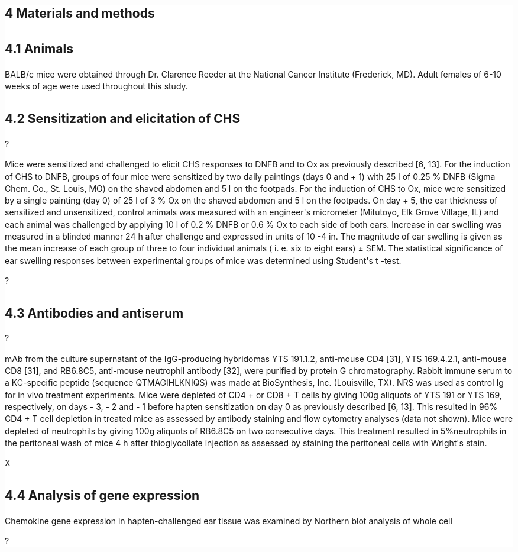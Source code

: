 ## 4 Materials and methods

## 4.1 Animals

BALB/c mice were obtained through Dr. Clarence Reeder at the National Cancer Institute (Frederick, MD). Adult females of 6-10 weeks of age were used throughout this study.

## 4.2 Sensitization and elicitation of CHS

?

Mice were sensitized and challenged to elicit CHS responses to DNFB and to Ox as previously described [6, 13]. For the induction of CHS to DNFB, groups of four mice were sensitized by two daily paintings (days 0 and + 1) with 25 l of 0.25 % DNFB (Sigma Chem. Co., St. Louis, MO) on the shaved abdomen and 5 l on the footpads. For the induction of CHS to Ox, mice were sensitized by a single painting (day 0) of 25 l of 3 % Ox on the shaved abdomen and 5 l on the footpads. On day + 5, the ear thickness of sensitized and unsensitized, control animals was measured with an engineer's micrometer (Mitutoyo, Elk Grove Village, IL) and each animal was challenged by applying 10 l of 0.2 % DNFB or 0.6 % Ox to each side of both ears. Increase in ear swelling was measured in a blinded manner 24 h after challenge and expressed in units of 10 -4 in. The magnitude of ear swelling is given as the mean increase of each group of three to four individual animals ( i. e. six to eight ears) ± SEM. The statistical significance of ear swelling responses between experimental groups of mice was determined using Student's t -test.

?

## 4.3 Antibodies and antiserum

?

mAb from the culture supernatant of the IgG-producing hybridomas YTS 191.1.2, anti-mouse CD4 [31], YTS 169.4.2.1, anti-mouse CD8 [31], and RB6.8C5, anti-mouse neutrophil antibody [32], were purified by protein G chromatography. Rabbit immune serum to a KC-specific peptide (sequence QTMAGIHLKNIQS) was made at BioSynthesis, Inc. (Louisville, TX). NRS was used as control Ig for in vivo treatment experiments. Mice were depleted of CD4 + or CD8 + T cells by giving 100g aliquots of YTS 191 or YTS 169, respectively, on days - 3, - 2 and - 1 before hapten sensitization on day 0 as previously described [6, 13]. This resulted in 96% CD4 + T cell depletion in treated mice as assessed by antibody staining and flow cytometry analyses (data not shown). Mice were depleted of neutrophils by giving 100g aliquots of RB6.8C5 on two consecutive days. This treatment resulted in 5%neutrophils in the peritoneal wash of mice 4 h after thioglycollate injection as assessed by staining the peritoneal cells with Wright's stain.

X

## 4.4 Analysis of gene expression

Chemokine gene expression in hapten-challenged ear tissue was examined by Northern blot analysis of whole cell

?
